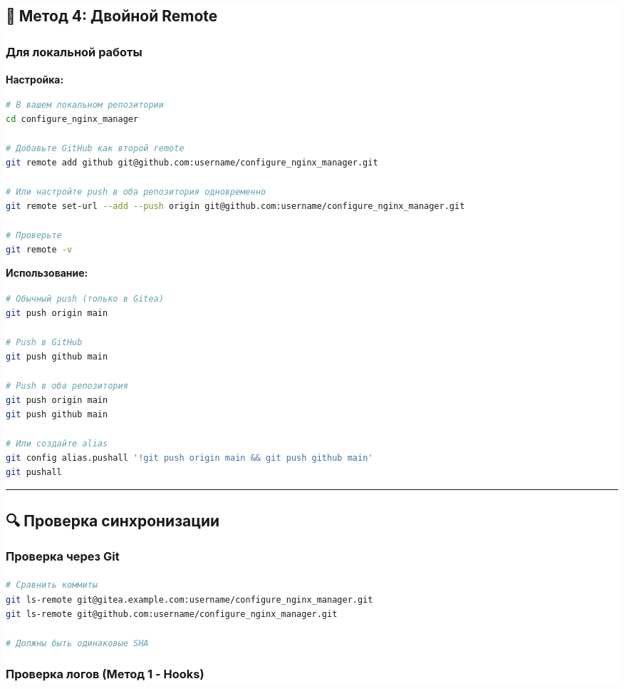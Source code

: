 
## 🔀 Метод 4: Двойной Remote

### Для локальной работы

**Настройка:**
```bash
# В вашем локальном репозитории
cd configure_nginx_manager

# Добавьте GitHub как второй remote
git remote add github git@github.com:username/configure_nginx_manager.git

# Или настройте push в оба репозитория одновременно
git remote set-url --add --push origin git@github.com:username/configure_nginx_manager.git

# Проверьте
git remote -v
```

**Использование:**
```bash
# Обычный push (только в Gitea)
git push origin main

# Push в GitHub
git push github main

# Push в оба репозитория
git push origin main
git push github main

# Или создайте alias
git config alias.pushall '!git push origin main && git push github main'
git pushall
```

---

## 🔍 Проверка синхронизации

### Проверка через Git

```bash
# Сравнить коммиты
git ls-remote git@gitea.example.com:username/configure_nginx_manager.git
git ls-remote git@github.com:username/configure_nginx_manager.git

# Должны быть одинаковые SHA
```

### Проверка логов (Метод 1 - Hooks)
